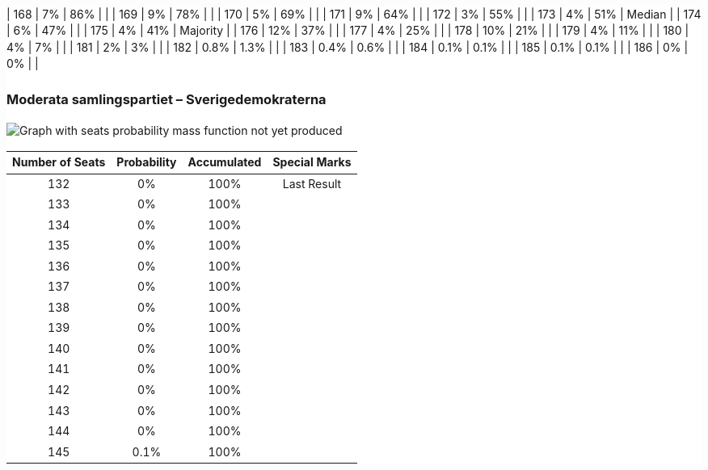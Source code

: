 | 168 | 7% | 86% |  |
| 169 | 9% | 78% |  |
| 170 | 5% | 69% |  |
| 171 | 9% | 64% |  |
| 172 | 3% | 55% |  |
| 173 | 4% | 51% | Median |
| 174 | 6% | 47% |  |
| 175 | 4% | 41% | Majority |
| 176 | 12% | 37% |  |
| 177 | 4% | 25% |  |
| 178 | 10% | 21% |  |
| 179 | 4% | 11% |  |
| 180 | 4% | 7% |  |
| 181 | 2% | 3% |  |
| 182 | 0.8% | 1.3% |  |
| 183 | 0.4% | 0.6% |  |
| 184 | 0.1% | 0.1% |  |
| 185 | 0.1% | 0.1% |  |
| 186 | 0% | 0% |  |

### Moderata samlingspartiet – Sverigedemokraterna

![Graph with seats probability mass function not yet produced](2021-10-03-Novus-coalitions-seats-pmf-m–sd.png "Seats Probability Mass Function")

| Number of Seats | Probability | Accumulated | Special Marks |
|:---------------:|:-----------:|:-----------:|:-------------:|
| 132 | 0% | 100% | Last Result |
| 133 | 0% | 100% |  |
| 134 | 0% | 100% |  |
| 135 | 0% | 100% |  |
| 136 | 0% | 100% |  |
| 137 | 0% | 100% |  |
| 138 | 0% | 100% |  |
| 139 | 0% | 100% |  |
| 140 | 0% | 100% |  |
| 141 | 0% | 100% |  |
| 142 | 0% | 100% |  |
| 143 | 0% | 100% |  |
| 144 | 0% | 100% |  |
| 145 | 0.1% | 100% |  |